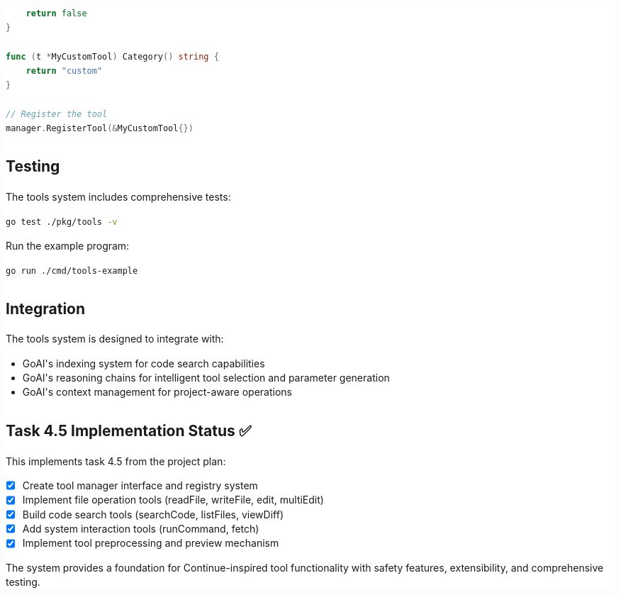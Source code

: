 ```go
    return false
}

func (t *MyCustomTool) Category() string {
    return "custom"
}

// Register the tool
manager.RegisterTool(&MyCustomTool{})
```

## Testing

The tools system includes comprehensive tests:

```bash
go test ./pkg/tools -v
```

Run the example program:

```bash
go run ./cmd/tools-example
```

## Integration

The tools system is designed to integrate with:

- GoAI's indexing system for code search capabilities
- GoAI's reasoning chains for intelligent tool selection and parameter generation
- GoAI's context management for project-aware operations

## Task 4.5 Implementation Status ✅

This implements task 4.5 from the project plan:

- [x] Create tool manager interface and registry system
- [x] Implement file operation tools (readFile, writeFile, edit, multiEdit)  
- [x] Build code search tools (searchCode, listFiles, viewDiff)
- [x] Add system interaction tools (runCommand, fetch)
- [x] Implement tool preprocessing and preview mechanism

The system provides a foundation for Continue-inspired tool functionality with safety features, extensibility, and comprehensive testing.